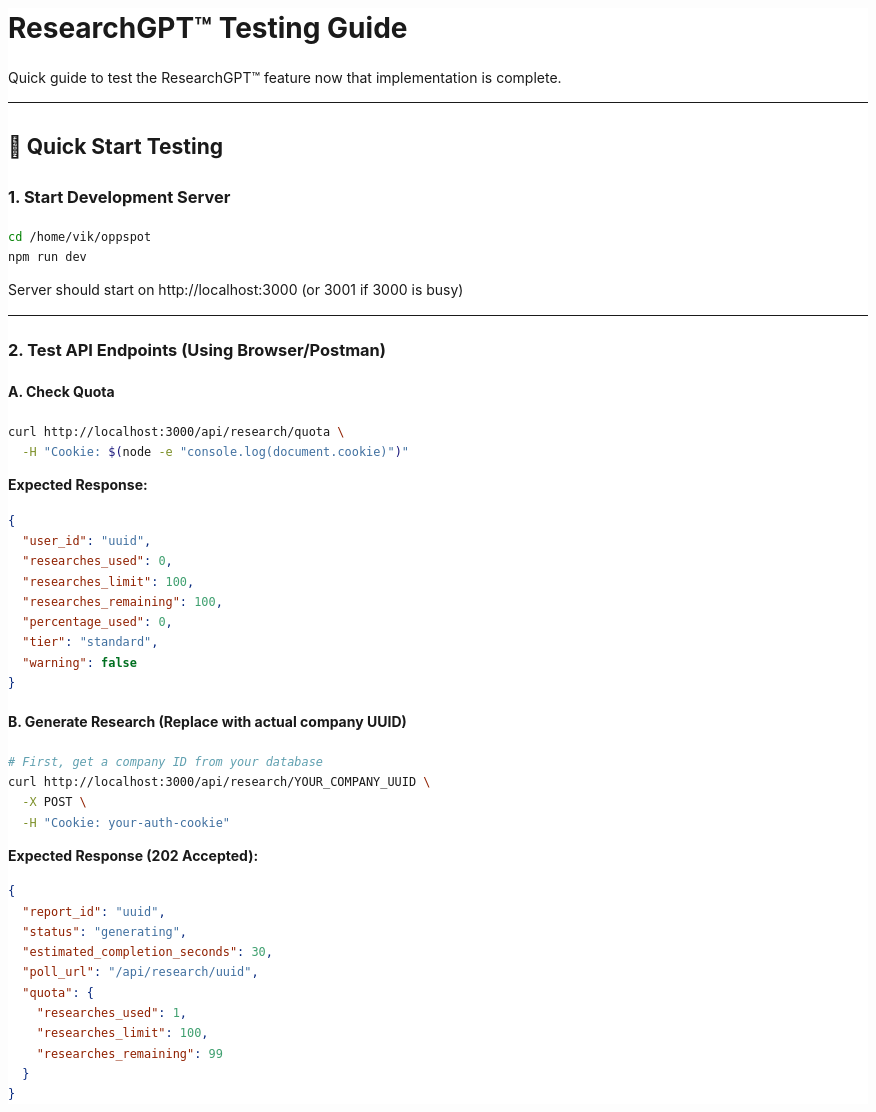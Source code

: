 # ResearchGPT™ Testing Guide

Quick guide to test the ResearchGPT™ feature now that implementation is complete.

---

## 🚀 Quick Start Testing

### 1. Start Development Server

```bash
cd /home/vik/oppspot
npm run dev
```

Server should start on http://localhost:3000 (or 3001 if 3000 is busy)

---

### 2. Test API Endpoints (Using Browser/Postman)

#### A. Check Quota
```bash
curl http://localhost:3000/api/research/quota \
  -H "Cookie: $(node -e "console.log(document.cookie)")"
```

**Expected Response:**
```json
{
  "user_id": "uuid",
  "researches_used": 0,
  "researches_limit": 100,
  "researches_remaining": 100,
  "percentage_used": 0,
  "tier": "standard",
  "warning": false
}
```

#### B. Generate Research (Replace with actual company UUID)
```bash
# First, get a company ID from your database
curl http://localhost:3000/api/research/YOUR_COMPANY_UUID \
  -X POST \
  -H "Cookie: your-auth-cookie"
```

**Expected Response (202 Accepted):**
```json
{
  "report_id": "uuid",
  "status": "generating",
  "estimated_completion_seconds": 30,
  "poll_url": "/api/research/uuid",
  "quota": {
    "researches_used": 1,
    "researches_limit": 100,
    "researches_remaining": 99
  }
}
```
